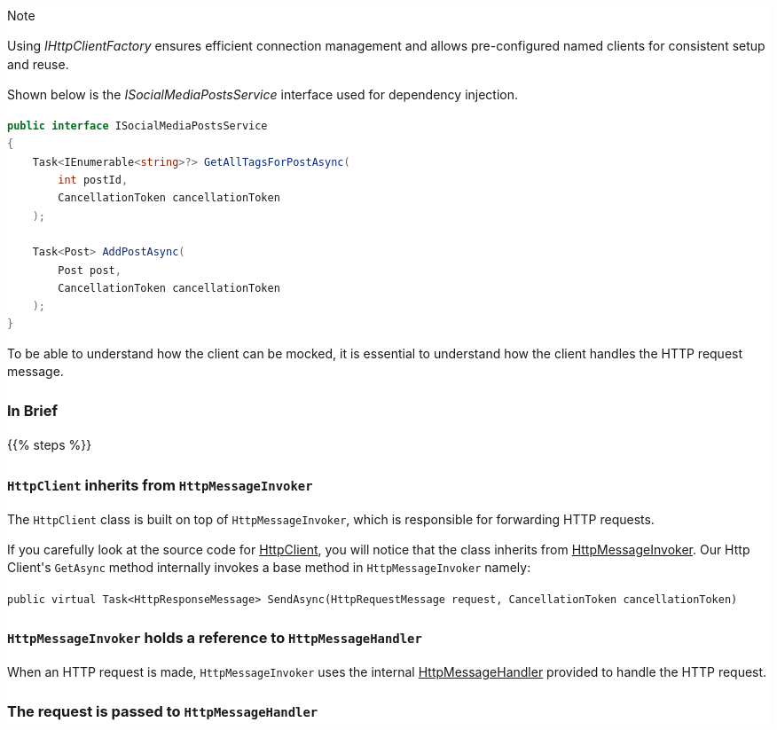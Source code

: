 ```csharp {filename="SocialMediaPostsService.cs"}
```

> [!NOTE]
> Using _IHttpClientFactory_ ensures efficient connection management and allows pre-configured named clients for consistent setup and reuse.

Shown below is the _ISocialMediaPostsService_ interface used for dependency injection. 

```csharp {filename="ISocialMediaPostsService.cs"}
public interface ISocialMediaPostsService
{
    Task<IEnumerable<string>?> GetAllTagsForPostAsync(
        int postId,
        CancellationToken cancellationToken
    );

    Task<Post> AddPostAsync(
        Post post,
        CancellationToken cancellationToken
    );
}
```

To be able to understand how the client can be mocked, it is essential to understand how the client handles the HTTP request message. 


### In Brief 
{{% steps %}}

### `HttpClient` inherits from `HttpMessageInvoker`

The `HttpClient` class is built on top of `HttpMessageInvoker`, which is responsible for forwarding HTTP requests.

If you carefully look at the source code for [HttpClient](https://github.com/dotnet/runtime/blob/main/src/libraries/System.Net.Http/src/System/Net/Http/HttpClient.cs), you will notice that the class inherits from [HttpMessageInvoker](https://github.com/dotnet/runtime/blob/main/src/libraries/System.Net.Http/src/System/Net/Http/HttpMessageInvoker.cs). Our Http Client's `GetAsync` method internally invokes a base method in `HttpMessageInvoker` namely: 

```csharp{filename="HttpMessageInvoker.cs"}
public virtual Task<HttpResponseMessage> SendAsync(HttpRequestMessage request, CancellationToken cancellationToken)
```

### `HttpMessageInvoker` holds a reference to `HttpMessageHandler`

When an HTTP request is made, `HttpMessageInvoker` uses the internal [HttpMessageHandler](https://github.com/dotnet/runtime/blob/main/src/libraries/System.Net.Http/src/System/Net/Http/HttpMessageHandler.cs) provided to handle the HTTP request.

### The request is passed to `HttpMessageHandler`
